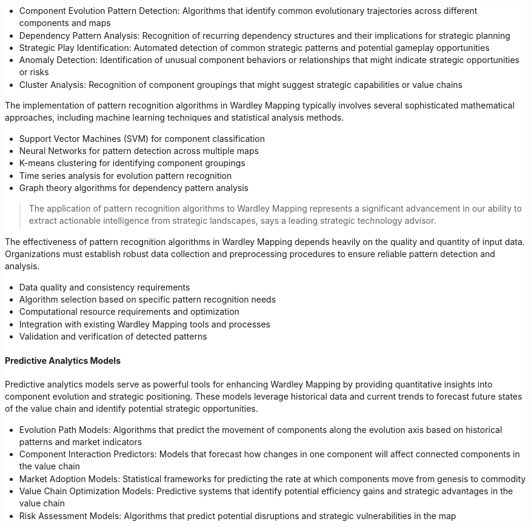 - Component Evolution Pattern Detection: Algorithms that identify common evolutionary trajectories across different components and maps
- Dependency Pattern Analysis: Recognition of recurring dependency structures and their implications for strategic planning
- Strategic Play Identification: Automated detection of common strategic patterns and potential gameplay opportunities
- Anomaly Detection: Identification of unusual component behaviors or relationships that might indicate strategic opportunities or risks
- Cluster Analysis: Recognition of component groupings that might suggest strategic capabilities or value chains

The implementation of pattern recognition algorithms in Wardley Mapping typically involves several sophisticated mathematical approaches, including machine learning techniques and statistical analysis methods.

- Support Vector Machines (SVM) for component classification
- Neural Networks for pattern detection across multiple maps
- K-means clustering for identifying component groupings
- Time series analysis for evolution pattern recognition
- Graph theory algorithms for dependency pattern analysis

> The application of pattern recognition algorithms to Wardley Mapping represents a significant advancement in our ability to extract actionable intelligence from strategic landscapes, says a leading strategic technology advisor.

The effectiveness of pattern recognition algorithms in Wardley Mapping depends heavily on the quality and quantity of input data. Organizations must establish robust data collection and preprocessing procedures to ensure reliable pattern detection and analysis.

- Data quality and consistency requirements
- Algorithm selection based on specific pattern recognition needs
- Computational resource requirements and optimization
- Integration with existing Wardley Mapping tools and processes
- Validation and verification of detected patterns



#### <a id="predictive-analytics-models"></a>Predictive Analytics Models

Predictive analytics models serve as powerful tools for enhancing Wardley Mapping by providing quantitative insights into component evolution and strategic positioning. These models leverage historical data and current trends to forecast future states of the value chain and identify potential strategic opportunities.

- Evolution Path Models: Algorithms that predict the movement of components along the evolution axis based on historical patterns and market indicators
- Component Interaction Predictors: Models that forecast how changes in one component will affect connected components in the value chain
- Market Adoption Models: Statistical frameworks for predicting the rate at which components move from genesis to commodity
- Value Chain Optimization Models: Predictive systems that identify potential efficiency gains and strategic advantages in the value chain
- Risk Assessment Models: Algorithms that predict potential disruptions and strategic vulnerabilities in the map
